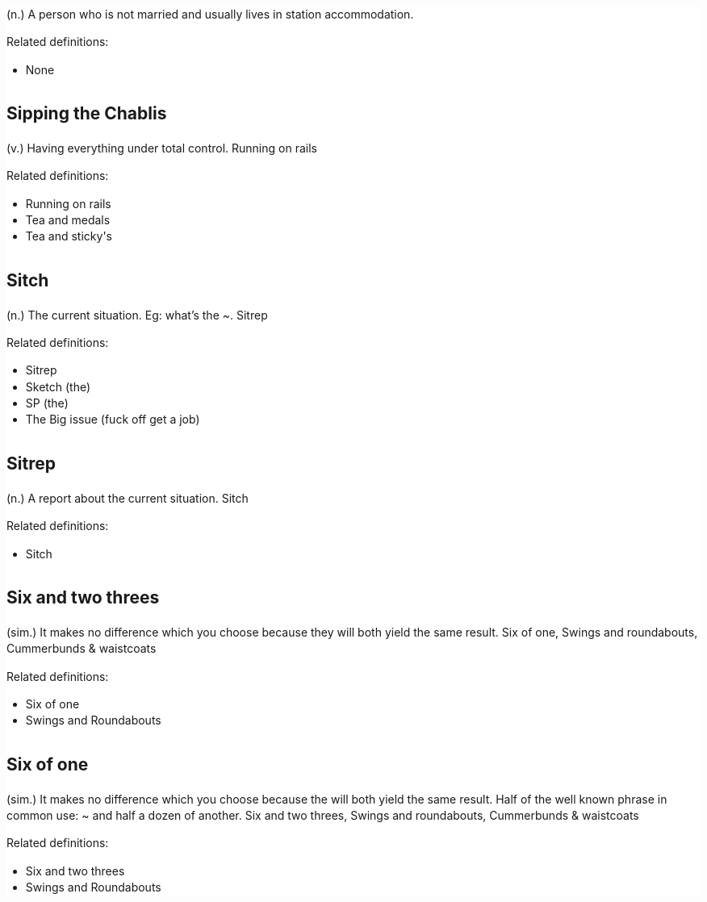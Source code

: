 (n.) A person who is not married and usually lives in station accommodation.

Related definitions:

- None

## Sipping the Chablis

(v.) Having everything under total control. Running on rails

Related definitions:

- Running on rails
- Tea and medals
- Tea and sticky's

## Sitch

(n.) The current situation. Eg: what’s the ~. Sitrep

Related definitions:

- Sitrep
- Sketch (the)
- SP (the)
- The Big issue (fuck off get a job)

## Sitrep

(n.) A report about the current situation. Sitch

Related definitions:

- Sitch

## Six and two threes

(sim.) It makes no difference which you choose because they will both yield the same result. Six of one, Swings and roundabouts, Cummerbunds & waistcoats

Related definitions:

- Six of one
- Swings and Roundabouts

## Six of one

(sim.) It makes no difference which you choose because the will both yield the same result. Half of the well known phrase in common use: ~ and half a dozen of another. Six and two threes, Swings and roundabouts, Cummerbunds & waistcoats

Related definitions:

- Six and two threes
- Swings and Roundabouts
